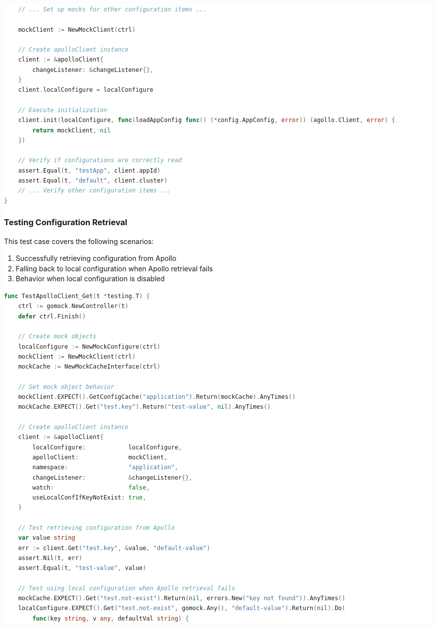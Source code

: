 ```go
	// ... Set up mocks for other configuration items ...

	mockClient := NewMockClient(ctrl)

	// Create apolloClient instance
	client := &apolloClient{
		changeListener: &changeListener{},
	}
	client.localConfigure = localConfigure

	// Execute initialization
	client.init(localConfigure, func(loadAppConfig func() (*config.AppConfig, error)) (agollo.Client, error) {
		return mockClient, nil
	})

	// Verify if configurations are correctly read
	assert.Equal(t, "testApp", client.appId)
	assert.Equal(t, "default", client.cluster)
	// ... Verify other configuration items ...
}
```

### Testing Configuration Retrieval
This test case covers the following scenarios:
1. Successfully retrieving configuration from Apollo
2. Falling back to local configuration when Apollo retrieval fails
3. Behavior when local configuration is disabled

```go
func TestApolloClient_Get(t *testing.T) {
	ctrl := gomock.NewController(t)
	defer ctrl.Finish()

	// Create mock objects
	localConfigure := NewMockConfigure(ctrl)
	mockClient := NewMockClient(ctrl)
	mockCache := NewMockCacheInterface(ctrl)

	// Set mock object behavior
	mockClient.EXPECT().GetConfigCache("application").Return(mockCache).AnyTimes()
	mockCache.EXPECT().Get("test.key").Return("test-value", nil).AnyTimes()

	// Create apolloClient instance
	client := &apolloClient{
		localConfigure:            localConfigure,
		apolloClient:              mockClient,
		namespace:                 "application",
		changeListener:            &changeListener{},
		watch:                     false,
		useLocalConfIfKeyNotExist: true,
	}

	// Test retrieving configuration from Apollo
	var value string
	err := client.Get("test.key", &value, "default-value")
	assert.Nil(t, err)
	assert.Equal(t, "test-value", value)

	// Test using local configuration when Apollo retrieval fails
	mockCache.EXPECT().Get("test.not-exist").Return(nil, errors.New("key not found")).AnyTimes()
	localConfigure.EXPECT().Get("test.not-exist", gomock.Any(), "default-value").Return(nil).Do(
		func(key string, v any, defaultVal string) {
```
